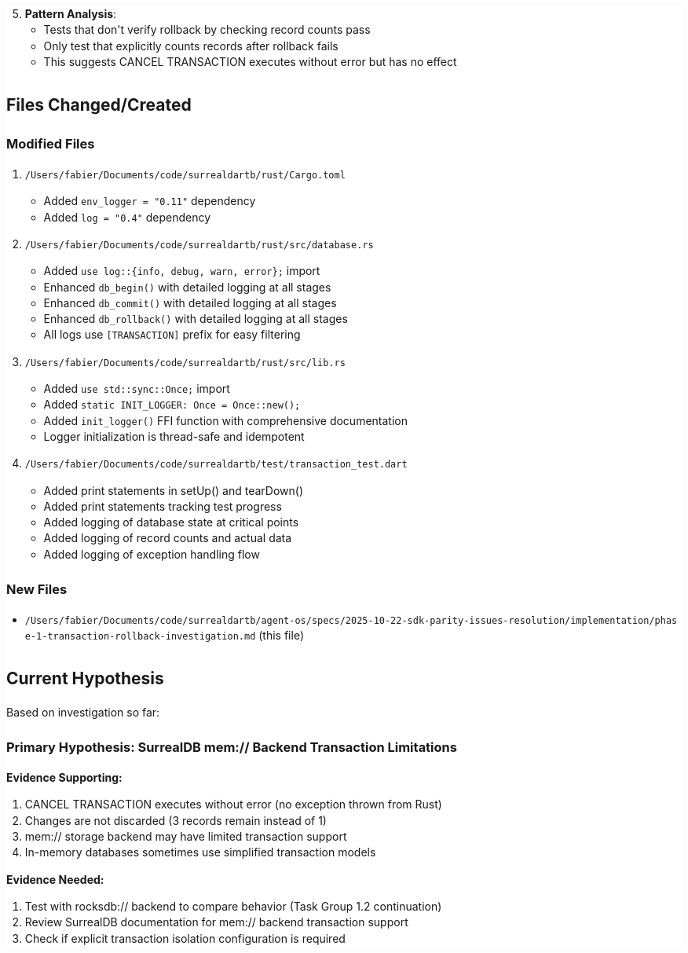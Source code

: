 5. **Pattern Analysis**:
   - Tests that don't verify rollback by checking record counts pass
   - Only test that explicitly counts records after rollback fails
   - This suggests CANCEL TRANSACTION executes without error but has no effect

## Files Changed/Created

### Modified Files

1. `/Users/fabier/Documents/code/surrealdartb/rust/Cargo.toml`
   - Added `env_logger = "0.11"` dependency
   - Added `log = "0.4"` dependency

2. `/Users/fabier/Documents/code/surrealdartb/rust/src/database.rs`
   - Added `use log::{info, debug, warn, error};` import
   - Enhanced `db_begin()` with detailed logging at all stages
   - Enhanced `db_commit()` with detailed logging at all stages
   - Enhanced `db_rollback()` with detailed logging at all stages
   - All logs use `[TRANSACTION]` prefix for easy filtering

3. `/Users/fabier/Documents/code/surrealdartb/rust/src/lib.rs`
   - Added `use std::sync::Once;` import
   - Added `static INIT_LOGGER: Once = Once::new();`
   - Added `init_logger()` FFI function with comprehensive documentation
   - Logger initialization is thread-safe and idempotent

4. `/Users/fabier/Documents/code/surrealdartb/test/transaction_test.dart`
   - Added print statements in setUp() and tearDown()
   - Added print statements tracking test progress
   - Added logging of database state at critical points
   - Added logging of record counts and actual data
   - Added logging of exception handling flow

### New Files
- `/Users/fabier/Documents/code/surrealdartb/agent-os/specs/2025-10-22-sdk-parity-issues-resolution/implementation/phase-1-transaction-rollback-investigation.md` (this file)

## Current Hypothesis

Based on investigation so far:

### Primary Hypothesis: SurrealDB mem:// Backend Transaction Limitations

**Evidence Supporting:**
1. CANCEL TRANSACTION executes without error (no exception thrown from Rust)
2. Changes are not discarded (3 records remain instead of 1)
3. mem:// storage backend may have limited transaction support
4. In-memory databases sometimes use simplified transaction models

**Evidence Needed:**
1. Test with rocksdb:// backend to compare behavior (Task Group 1.2 continuation)
2. Review SurrealDB documentation for mem:// backend transaction support
3. Check if explicit transaction isolation configuration is required
